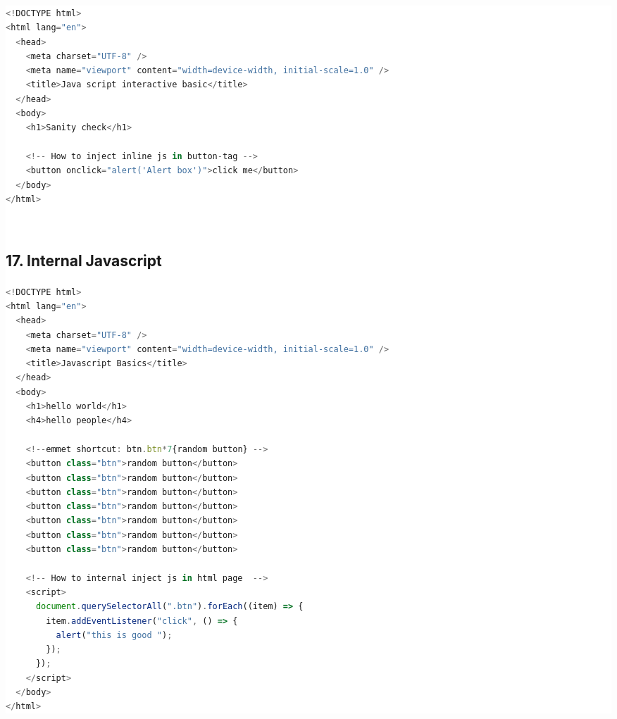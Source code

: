 ```js
<!DOCTYPE html>
<html lang="en">
  <head>
    <meta charset="UTF-8" />
    <meta name="viewport" content="width=device-width, initial-scale=1.0" />
    <title>Java script interactive basic</title>
  </head>
  <body>
    <h1>Sanity check</h1>

    <!-- How to inject inline js in button-tag -->
    <button onclick="alert('Alert box')">click me</button>
  </body>
</html>


```

<br>

## 17. Internal Javascript <a id='17'></a>

```js
<!DOCTYPE html>
<html lang="en">
  <head>
    <meta charset="UTF-8" />
    <meta name="viewport" content="width=device-width, initial-scale=1.0" />
    <title>Javascript Basics</title>
  </head>
  <body>
    <h1>hello world</h1>
    <h4>hello people</h4>

    <!--emmet shortcut: btn.btn*7{random button} -->
    <button class="btn">random button</button>
    <button class="btn">random button</button>
    <button class="btn">random button</button>
    <button class="btn">random button</button>
    <button class="btn">random button</button>
    <button class="btn">random button</button>
    <button class="btn">random button</button>

    <!-- How to internal inject js in html page  -->
    <script>
      document.querySelectorAll(".btn").forEach((item) => {
        item.addEventListener("click", () => {
          alert("this is good ");
        });
      });
    </script>
  </body>
</html>

```
